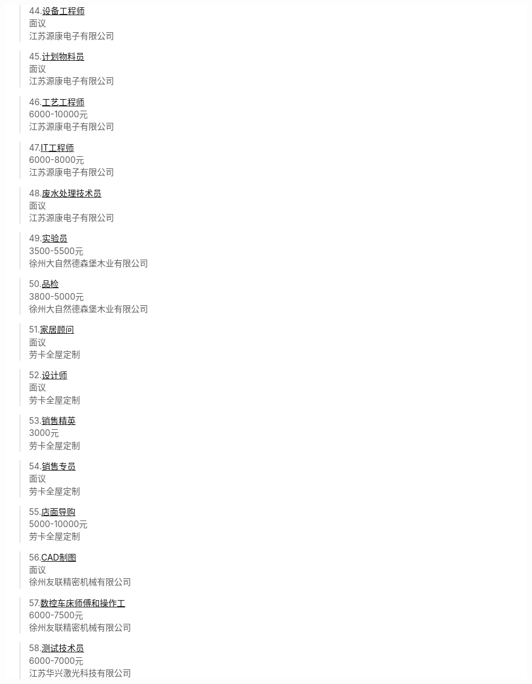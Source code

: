 >44.[设备工程师](https://www.pzhr.com/job/15617.html)<br>
>面议<br>
>江苏源康电子有限公司

>45.[计划物料员](https://www.pzhr.com/job/16969.html)<br>
>面议<br>
>江苏源康电子有限公司

>46.[工艺工程师](https://www.pzhr.com/job/16076.html)<br>
>6000-10000元<br>
>江苏源康电子有限公司

>47.[IT工程师](https://www.pzhr.com/job/15616.html)<br>
>6000-8000元<br>
>江苏源康电子有限公司

>48.[废水处理技术员](https://www.pzhr.com/job/16946.html)<br>
>面议<br>
>江苏源康电子有限公司

>49.[实验员](https://www.pzhr.com/job/17413.html)<br>
>3500-5500元<br>
>徐州大自然德森堡木业有限公司

>50.[品检](https://www.pzhr.com/job/15440.html)<br>
>3800-5000元<br>
>徐州大自然德森堡木业有限公司

>51.[家居顾问](https://www.pzhr.com/job/9740.html)<br>
>面议<br>
>劳卡全屋定制

>52.[设计师](https://www.pzhr.com/job/7131.html)<br>
>面议<br>
>劳卡全屋定制

>53.[销售精英](https://www.pzhr.com/job/8383.html)<br>
>3000元<br>
>劳卡全屋定制

>54.[销售专员](https://www.pzhr.com/job/9739.html)<br>
>面议<br>
>劳卡全屋定制

>55.[店面导购](https://www.pzhr.com/job/8384.html)<br>
>5000-10000元<br>
>劳卡全屋定制

>56.[CAD制图](https://www.pzhr.com/job/17183.html)<br>
>面议<br>
>徐州友联精密机械有限公司

>57.[数控车床师傅和操作工](https://www.pzhr.com/job/14331.html)<br>
>6000-7500元<br>
>徐州友联精密机械有限公司

>58.[测试技术员](https://www.pzhr.com/job/15757.html)<br>
>6000-7000元<br>
>江苏华兴激光科技有限公司
